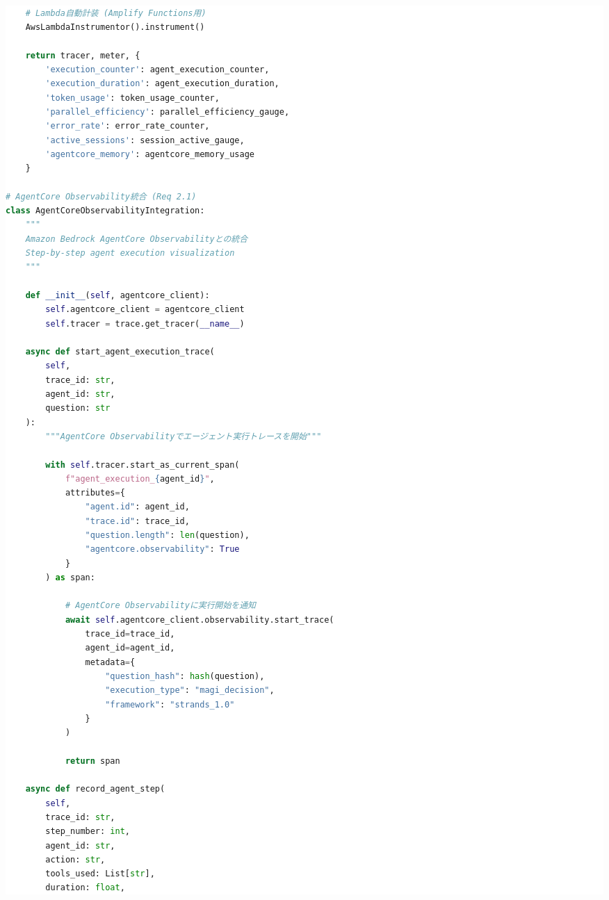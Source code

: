 ```python
    # Lambda自動計装 (Amplify Functions用)
    AwsLambdaInstrumentor().instrument()
    
    return tracer, meter, {
        'execution_counter': agent_execution_counter,
        'execution_duration': agent_execution_duration,
        'token_usage': token_usage_counter,
        'parallel_efficiency': parallel_efficiency_gauge,
        'error_rate': error_rate_counter,
        'active_sessions': session_active_gauge,
        'agentcore_memory': agentcore_memory_usage
    }

# AgentCore Observability統合 (Req 2.1)
class AgentCoreObservabilityIntegration:
    """
    Amazon Bedrock AgentCore Observabilityとの統合
    Step-by-step agent execution visualization
    """
    
    def __init__(self, agentcore_client):
        self.agentcore_client = agentcore_client
        self.tracer = trace.get_tracer(__name__)
    
    async def start_agent_execution_trace(
        self, 
        trace_id: str, 
        agent_id: str,
        question: str
    ):
        """AgentCore Observabilityでエージェント実行トレースを開始"""
        
        with self.tracer.start_as_current_span(
            f"agent_execution_{agent_id}",
            attributes={
                "agent.id": agent_id,
                "trace.id": trace_id,
                "question.length": len(question),
                "agentcore.observability": True
            }
        ) as span:
            
            # AgentCore Observabilityに実行開始を通知
            await self.agentcore_client.observability.start_trace(
                trace_id=trace_id,
                agent_id=agent_id,
                metadata={
                    "question_hash": hash(question),
                    "execution_type": "magi_decision",
                    "framework": "strands_1.0"
                }
            )
            
            return span
    
    async def record_agent_step(
        self,
        trace_id: str,
        step_number: int,
        agent_id: str,
        action: str,
        tools_used: List[str],
        duration: float,
```